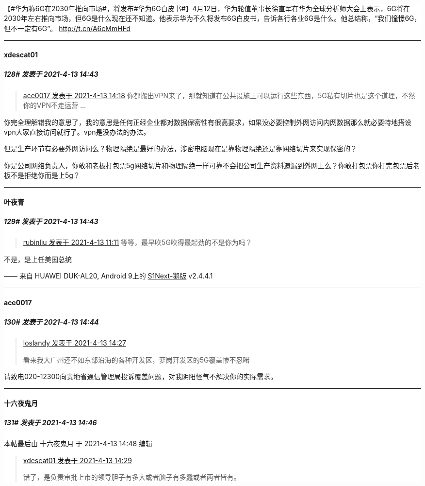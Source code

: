 
【#华为称6G在2030年推向市场#，将发布#华为6G白皮书#】4月12日，华为轮值董事长徐直军在华为全球分析师大会上表示，6G将在2030年左右推向市场，但6G是什么现在还不知道。他表示华为不久将发布6G白皮书，告诉各行各业6G是什么。他总结称，“我们憧憬6G，但不一定有6G”。 http://t.cn/A6cMmHFd ​


-----

####  xdescat01  
##### 128#       发表于 2021-4-13 14:43


<blockquote><a href="httphttps://bbs.saraba1st.com/2b/forum.php?mod=redirect&amp;goto=findpost&amp;pid=50923605&amp;ptid=1998713" target="_blank">ace0017 发表于 2021-4-13 14:18</a>
你都搬出VPN来了，那就知道在公共设施上可以运行这些东西，5G私有切片也是这个道理，不然你的VPN不走运营 ...</blockquote>
你完全理解错我的意思了，我的意思是任何正经企业都对数据保密性有很高要求，如果没必要控制外网访问内网数据那么就必要特地搭设vpn大家直接访问就行了。vpn是没办法的办法。

但是生产环节有必要外网访问么？物理隔绝是最好的办法，涉密电脑现在是靠物理隔绝还是靠网络切片来实现保密的？

你是公司网络负责人，你敢和老板打包票5g网络切片和物理隔绝一样可靠不会把公司生产资料遗漏到外网上么？你敢打包票你打完包票后老板不是拒绝你而是上5g？


-----

####  叶夜青  
##### 129#       发表于 2021-4-13 14:43


<blockquote><a href="httphttps://bbs.saraba1st.com/2b/forum.php?mod=redirect&amp;goto=findpost&amp;pid=50921586&amp;ptid=1998713" target="_blank">rubinliu 发表于 2021-4-13 11:11</a>
等等，最早吹5G吹得最起劲的不是你为吗？</blockquote>
不是，是上任美国总统

—— 来自 HUAWEI DUK-AL20, Android 9上的 [S1Next-鹅版](https://github.com/ykrank/S1-Next/releases) v2.4.4.1


-----

####  ace0017  
##### 130#       发表于 2021-4-13 14:44


<blockquote><a href="httphttps://bbs.saraba1st.com/2b/forum.php?mod=redirect&amp;goto=findpost&amp;pid=50923687&amp;ptid=1998713" target="_blank">loslandy 发表于 2021-4-13 14:27</a>

看来我大广州还不如东部沿海的各种开发区，萝岗开发区的5G覆盖惨不忍睹</blockquote>
请致电020-12300向贵地省通信管理局投诉覆盖问题，对我阴阳怪气不解决你的实际需求。


-----

####  十六夜鬼月  
##### 131#       发表于 2021-4-13 14:46


 本帖最后由 十六夜鬼月 于 2021-4-13 14:48 编辑 
<blockquote><a href="httphttps://bbs.saraba1st.com/2b/forum.php?mod=redirect&amp;goto=findpost&amp;pid=50923714&amp;ptid=1998713" target="_blank">xdescat01 发表于 2021-4-13 14:29</a>

错了，是负责审批上市的领导胆子有多大或者脑子有多蠢或者两者皆有。
